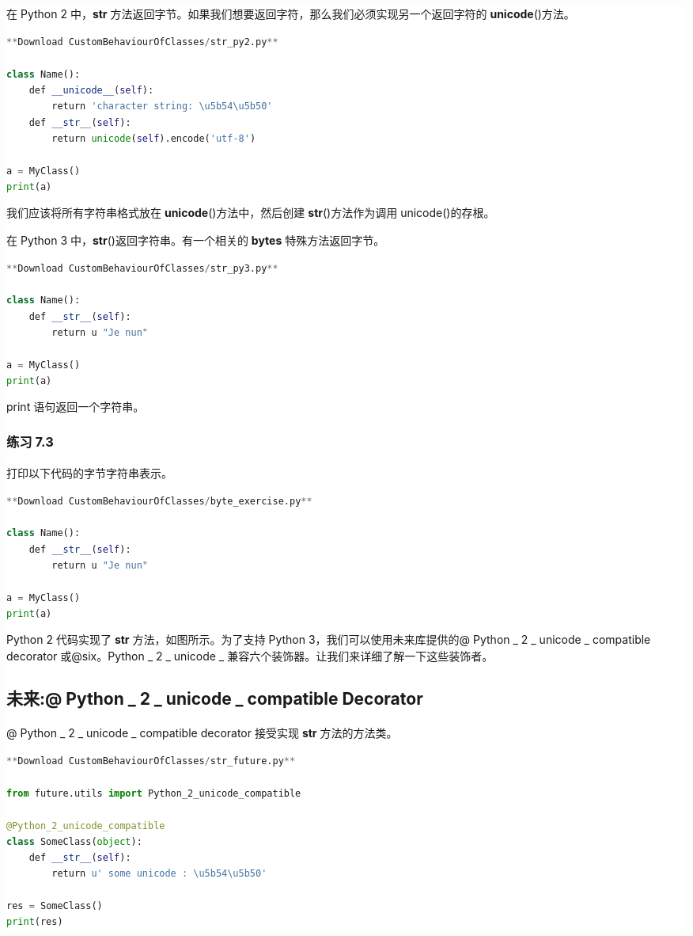 在 Python 2 中，__str__ 方法返回字节。如果我们想要返回字符，那么我们必须实现另一个返回字符的 __unicode__()方法。

```py
**Download CustomBehaviourOfClasses/str_py2.py** 

class Name():
    def __unicode__(self):
        return 'character string: \u5b54\u5b50'
    def __str__(self):
        return unicode(self).encode('utf-8')

a = MyClass()
print(a)
```

我们应该将所有字符串格式放在 __unicode__()方法中，然后创建 __str__()方法作为调用 unicode()的存根。

在 Python 3 中，__str__()返回字符串。有一个相关的 __bytes__ 特殊方法返回字节。

```py
**Download CustomBehaviourOfClasses/str_py3.py** 

class Name():
    def __str__(self):
        return u "Je nun"

a = MyClass()
print(a)
```

print 语句返回一个字符串。

### 练习 7.3

打印以下代码的字节字符串表示。

```py
**Download CustomBehaviourOfClasses/byte_exercise.py** 

class Name():
    def __str__(self):
        return u "Je nun"

a = MyClass()
print(a)
```

Python 2 代码实现了 __str__ 方法，如图所示。为了支持 Python 3，我们可以使用未来库提供的@ Python _ 2 _ unicode _ compatible decorator 或@six。Python _ 2 _ unicode _ 兼容六个装饰器。让我们来详细了解一下这些装饰者。

## 未来:@ Python _ 2 _ unicode _ compatible Decorator

@ Python _ 2 _ unicode _ compatible decorator 接受实现 __str__ 方法的方法类。

```py
**Download CustomBehaviourOfClasses/str_future.py** 

from future.utils import Python_2_unicode_compatible

@Python_2_unicode_compatible
class SomeClass(object):
    def __str__(self):
        return u' some unicode : \u5b54\u5b50'

res = SomeClass()
print(res)
```
